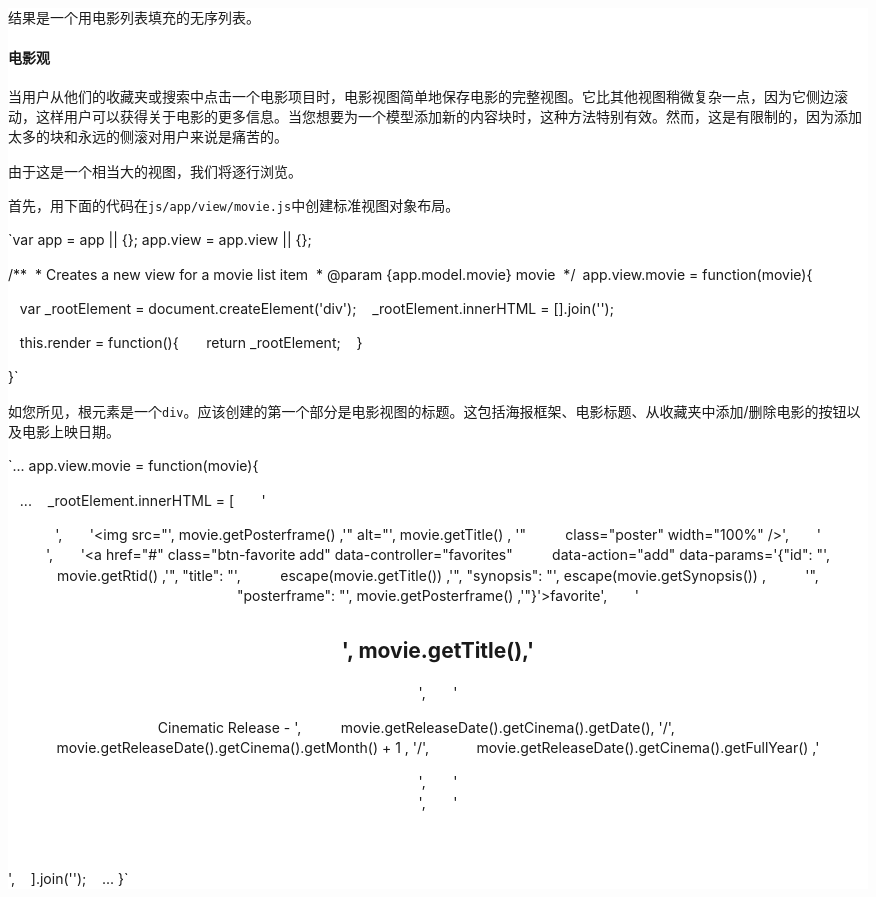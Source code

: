 结果是一个用电影列表填充的无序列表。

#### 电影观

当用户从他们的收藏夹或搜索中点击一个电影项目时，电影视图简单地保存电影的完整视图。它比其他视图稍微复杂一点，因为它侧边滚动，这样用户可以获得关于电影的更多信息。当您想要为一个模型添加新的内容块时，这种方法特别有效。然而，这是有限制的，因为添加太多的块和永远的侧滚对用户来说是痛苦的。

由于这是一个相当大的视图，我们将逐行浏览。

首先，用下面的代码在`js/app/view/movie.js`中创建标准视图对象布局。

`var app = app || {};
app.view = app.view || {};

/**
 * Creates a new view for a movie list item
 * @param {app.model.movie} movie
 */` `app.view.movie = function(movie){

   var _rootElement = document.createElement('div');
   _rootElement.innerHTML = [].join('');

   this.render = function(){
      return _rootElement;
   }

}`

如您所见，根元素是一个`div`。应该创建的第一个部分是电影视图的标题。这包括海报框架、电影标题、从收藏夹中添加/删除电影的按钮以及电影上映日期。

`...
app.view.movie = function(movie){

   ...
   _rootElement.innerHTML = [
      '<header class="movie-header">',
      '<img src="', movie.getPosterframe() ,'" alt="', movie.getTitle() , '"
         class="poster" width="100%" />',
      '<hgroup class="movie-title">',
      '<a href="#" class="btn-favorite add" data-controller="favorites"
         data-action="add" data-params=\'{"id": "', movie.getRtid() ,'",
"title": "',
         escape(movie.getTitle()) ,'", "synopsis": "',
escape(movie.getSynopsis()) ,
         '", "posterframe": "', movie.getPosterframe() ,'"}\'>favorite</a>',
      '<h2>', movie.getTitle(),'</h2>',
      '<p class="movie-release-date">Cinematic Release - ',
         movie.getReleaseDate().getCinema().getDate(), '/',  
         movie.getReleaseDate().getCinema().getMonth() + 1 , '/',  
         movie.getReleaseDate().getCinema().getFullYear() ,'</p>',
      '</hgroup>',
      '</header>',
   ].join('');
   ...
}`
